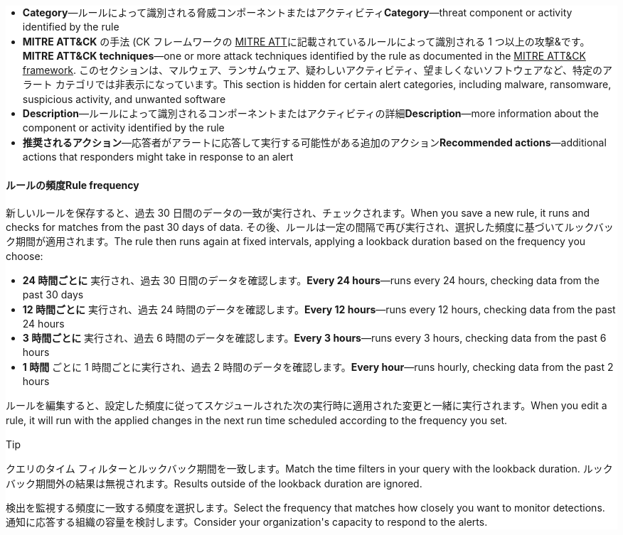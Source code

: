 - <span data-ttu-id="bd3d2-150">**Category**—ルールによって識別される脅威コンポーネントまたはアクティビティ</span><span class="sxs-lookup"><span data-stu-id="bd3d2-150">**Category**—threat component or activity identified by the rule</span></span>
- <span data-ttu-id="bd3d2-151">**MITRE ATT&CK** の手法 (CK フレームワークの [MITRE ATT](https://attack.mitre.org/)に記載されているルールによって識別される 1 つ以上の攻撃&です。</span><span class="sxs-lookup"><span data-stu-id="bd3d2-151">**MITRE ATT&CK techniques**—one or more attack techniques identified by the rule as documented in the [MITRE ATT&CK framework](https://attack.mitre.org/).</span></span> <span data-ttu-id="bd3d2-152">このセクションは、マルウェア、ランサムウェア、疑わしいアクティビティ、望ましくないソフトウェアなど、特定のアラート カテゴリでは非表示になっています。</span><span class="sxs-lookup"><span data-stu-id="bd3d2-152">This section is hidden for certain alert categories, including malware, ransomware, suspicious activity, and unwanted software</span></span>
- <span data-ttu-id="bd3d2-153">**Description**—ルールによって識別されるコンポーネントまたはアクティビティの詳細</span><span class="sxs-lookup"><span data-stu-id="bd3d2-153">**Description**—more information about the component or activity identified by the rule</span></span> 
- <span data-ttu-id="bd3d2-154">**推奨されるアクション**—応答者がアラートに応答して実行する可能性がある追加のアクション</span><span class="sxs-lookup"><span data-stu-id="bd3d2-154">**Recommended actions**—additional actions that responders might take in response to an alert</span></span>

#### <a name="rule-frequency"></a><span data-ttu-id="bd3d2-155">ルールの頻度</span><span class="sxs-lookup"><span data-stu-id="bd3d2-155">Rule frequency</span></span>
<span data-ttu-id="bd3d2-156">新しいルールを保存すると、過去 30 日間のデータの一致が実行され、チェックされます。</span><span class="sxs-lookup"><span data-stu-id="bd3d2-156">When you save a new rule, it runs and checks for matches from the past 30 days of data.</span></span> <span data-ttu-id="bd3d2-157">その後、ルールは一定の間隔で再び実行され、選択した頻度に基づいてルックバック期間が適用されます。</span><span class="sxs-lookup"><span data-stu-id="bd3d2-157">The rule then runs again at fixed intervals, applying a lookback duration based on the frequency you choose:</span></span>

- <span data-ttu-id="bd3d2-158">**24 時間ごとに** 実行され、過去 30 日間のデータを確認します。</span><span class="sxs-lookup"><span data-stu-id="bd3d2-158">**Every 24 hours**—runs every 24 hours, checking data from the past 30 days</span></span>
- <span data-ttu-id="bd3d2-159">**12 時間ごとに** 実行され、過去 24 時間のデータを確認します。</span><span class="sxs-lookup"><span data-stu-id="bd3d2-159">**Every 12 hours**—runs every 12 hours, checking data from the past 24 hours</span></span>
- <span data-ttu-id="bd3d2-160">**3 時間ごとに** 実行され、過去 6 時間のデータを確認します。</span><span class="sxs-lookup"><span data-stu-id="bd3d2-160">**Every 3 hours**—runs every 3 hours, checking data from the past 6 hours</span></span>
- <span data-ttu-id="bd3d2-161">**1 時間** ごとに 1 時間ごとに実行され、過去 2 時間のデータを確認します。</span><span class="sxs-lookup"><span data-stu-id="bd3d2-161">**Every hour**—runs hourly, checking data from the past 2 hours</span></span>

<span data-ttu-id="bd3d2-162">ルールを編集すると、設定した頻度に従ってスケジュールされた次の実行時に適用された変更と一緒に実行されます。</span><span class="sxs-lookup"><span data-stu-id="bd3d2-162">When you edit a rule, it will run with the applied changes in the next run time scheduled according to the frequency you set.</span></span>



>[!TIP]
> <span data-ttu-id="bd3d2-163">クエリのタイム フィルターとルックバック期間を一致します。</span><span class="sxs-lookup"><span data-stu-id="bd3d2-163">Match the time filters in your query with the lookback duration.</span></span> <span data-ttu-id="bd3d2-164">ルックバック期間外の結果は無視されます。</span><span class="sxs-lookup"><span data-stu-id="bd3d2-164">Results outside of the lookback duration are ignored.</span></span>  

<span data-ttu-id="bd3d2-165">検出を監視する頻度に一致する頻度を選択します。</span><span class="sxs-lookup"><span data-stu-id="bd3d2-165">Select the frequency that matches how closely you want to monitor detections.</span></span> <span data-ttu-id="bd3d2-166">通知に応答する組織の容量を検討します。</span><span class="sxs-lookup"><span data-stu-id="bd3d2-166">Consider your organization's capacity to respond to the alerts.</span></span>
